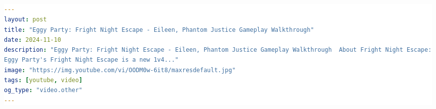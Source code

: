 ```yaml
---
layout: post
title: "Eggy Party: Fright Night Escape - Eileen, Phantom Justice Gameplay Walkthrough"
date: 2024-11-10
description: "Eggy Party: Fright Night Escape - Eileen, Phantom Justice Gameplay Walkthrough  About Fright Night Escape: Eggy Party's Fright Night Escape is a new 1v4..."
image: "https://img.youtube.com/vi/OODM0w-6it8/maxresdefault.jpg"
tags: [youtube, video]
og_type: "video.other"
---
```


<script type="application/ld+json">
{
  "@context": "http://schema.org",
  "@type": "VideoObject",
  "name": "Eggy Party: Fright Night Escape - Eileen, Phantom Justice Gameplay Walkthrough",
  "description": "Eggy Party: Fright Night Escape - Eileen, Phantom Justice Gameplay Walkthrough  About Fright Night Escape: Eggy Party's Fright Night Escape is a new 1v4 and 2v8 Asymmetrical Multiplayer Game Mode. Play as a Survivor or Hunter, exploring the Judgment Ground. Survivors activate steam boilers to escape, while the Hunter KOs Survivors and uses the Popcorn Mortar to eliminate them. Choose your role and join the Fright Night!  About Eggy Party: Eggy Party is a popular party game developed by NetEase Games. Welcome to the Eggyverse! A world full of party and play! Create your own maps to enjoy with your friends! Team up with other cute Eggies! Dive into this Egg-citing Eggyverse!  Like and subscribe for more Eggy Party videos! https://www.youtube.com/@CeloZagaUGC?sub_confirmation=1   #EggyParty",
  "thumbnailUrl": "https://img.youtube.com/vi/OODM0w-6it8/maxresdefault.jpg",
  "uploadDate": "2024-11-10T03:11:46Z",
  "embedUrl": "https://www.youtube.com/embed/OODM0w-6it8",
  "publisher": {
    "@type": "Person",
    "name": "Celo Zaga"
  },
  "mainEntityOfPage": {
    "@type": "WebPage",
    "@id": "https://celozaga.github.io/2024/11/10/eggy-party-fright-night-escape-eileen-phantom-justice-gameplay-walkthrough-OODM0w-6it8.html"
  },
  "duration": "PT0M0S"
}
</script>

<script type="application/ld+json">
{
  "@context": "http://schema.org",
  "@type": "BlogPosting",
  "headline": "Eggy Party: Fright Night Escape - Eileen, Phantom Justice Gameplay Walkthrough",
  "image": "https://img.youtube.com/vi/OODM0w-6it8/maxresdefault.jpg",
  "publisher": {
    "@type": "Person",
    "name": "Celo Zaga"
  },
  "url": "https://celozaga.github.io/2024/11/10/eggy-party-fright-night-escape-eileen-phantom-justice-gameplay-walkthrough-OODM0w-6it8.html",
  "datePublished": "2024-11-10T03:11:46Z",
  "dateCreated": "2024-11-10T03:11:46Z",
  "dateModified": "2024-11-10T03:11:46Z",
  "description": "Eggy Party: Fright Night Escape - Eileen, Phantom Justice Gameplay Walkthrough  About Fright Night Escape: Eggy Party's Fright Night Escape is a new 1v4...",
  "author": {
    "@type": "Person",
    "name": "Celo Zaga"
  },